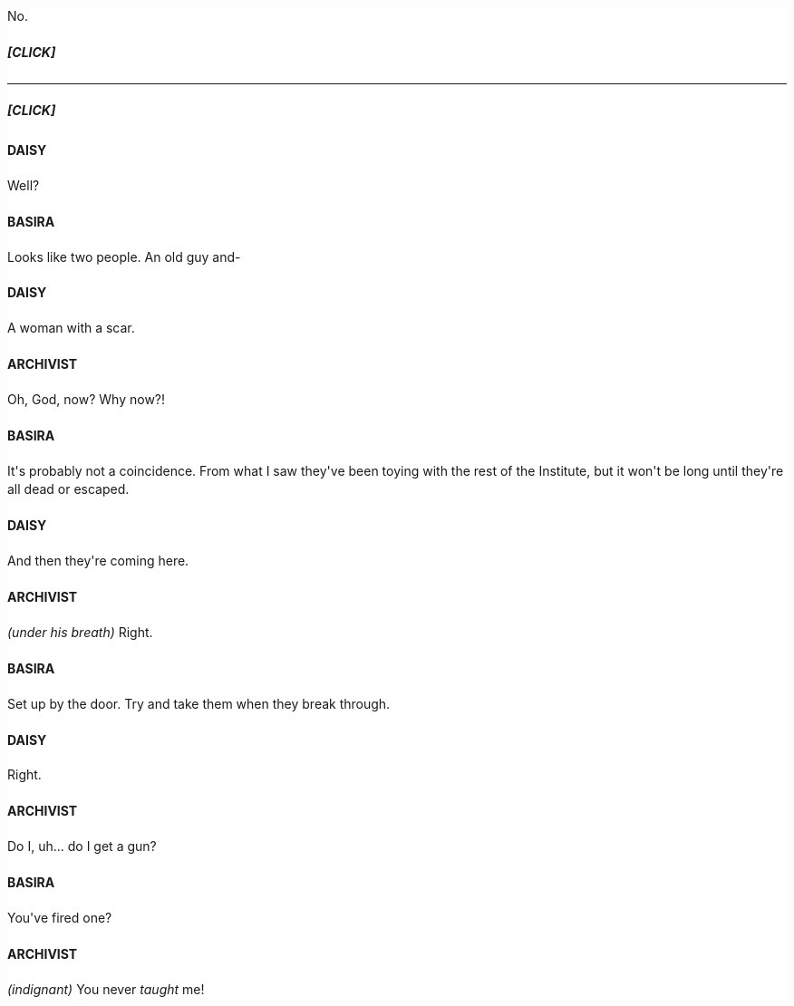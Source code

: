 No.

##### [CLICK]


------


##### [CLICK]

#### DAISY

Well?

#### BASIRA

Looks like two people. An old guy and-

#### DAISY

A woman with a scar.

#### ARCHIVIST

Oh, God, now? Why now?!

#### BASIRA

It's probably not a coincidence. From what I saw they've been toying with the rest of the Institute, but it won't be long until they're all dead or escaped.

#### DAISY

And then they're coming here.

#### ARCHIVIST

_(under his breath)_ Right.

#### BASIRA

Set up by the door. Try and take them when they break through.

#### DAISY

Right.

#### ARCHIVIST

Do I, uh... do I get a gun?

#### BASIRA

You've fired one?

#### ARCHIVIST

_(indignant)_ You never *taught* me!
